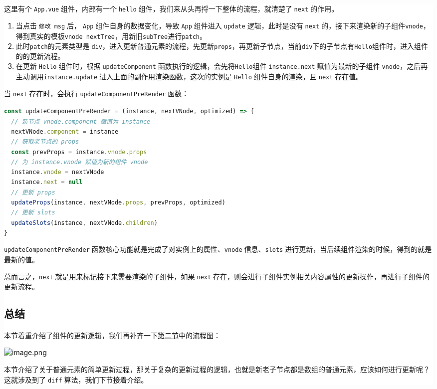 这里有个 `App.vue` 组件，内部有一个 `hello` 组件，我们来从头再捋一下整体的流程，就清楚了 `next` 的作用。

1. 当点击 `修改 msg` 后， `App` 组件自身的数据变化，导致 `App` 组件进入 `update` 逻辑，此时是没有 `next` 的，接下来渲染新的子组件`vnode`，得到真实的模板`vnode nextTree`，用新旧`subTree`进行`patch`。
2. 此时`patch`的元素类型是 `div`，进入更新普通元素的流程，先更新`props`，再更新子节点，当前`div`下的子节点有`Hello`组件时，进入组件的的更新流程。
3. 在更新 `Hello` 组件时，根据 `updateComponent` 函数执行的逻辑，会先将`Hello`组件 `instance.next` 赋值为最新的子组件 `vnode`，之后再主动调用`instance.update` 进入上面的副作用渲染函数，这次的实例是 `Hello` 组件自身的渲染，且 `next` 存在值。

当 `next` 存在时，会执行 `updateComponentPreRender` 函数：

```js
const updateComponentPreRender = (instance, nextVNode, optimized) => {
  // 新节点 vnode.component 赋值为 instance
  nextVNode.component = instance
  // 获取老节点的 props
  const prevProps = instance.vnode.props
  // 为 instance.vnode 赋值为新的组件 vnode
  instance.vnode = nextVNode
  instance.next = null
  // 更新 props
  updateProps(instance, nextVNode.props, prevProps, optimized)
  // 更新 slots
  updateSlots(instance, nextVNode.children)
}
```

`updateComponentPreRender` 函数核心功能就是完成了对实例上的属性、`vnode` 信息、`slots` 进行更新，当后续组件渲染的时候，得到的就是最新的值。

总而言之，`next` 就是用来标记接下来需要渲染的子组件，如果 `next` 存在，则会进行子组件实例相关内容属性的更新操作，再进行子组件的更新流程。

## 总结

本节着重介绍了组件的更新逻辑，我们再补齐一下[第二节](https://juejin.cn/book/7146465352120008743/section/7146465352287780875)中的流程图：

![image.png](https://p9-juejin.byteimg.com/tos-cn-i-k3u1fbpfcp/f0088d60c2054ec9b204f662e55d22cc~tplv-k3u1fbpfcp-watermark.image?)

本节介绍了关于普通元素的简单更新过程，那关于复杂的更新过程的逻辑，也就是新老子节点都是数组的普通元素，应该如何进行更新呢？这就涉及到了 `diff` 算法，我们下节接着介绍。
